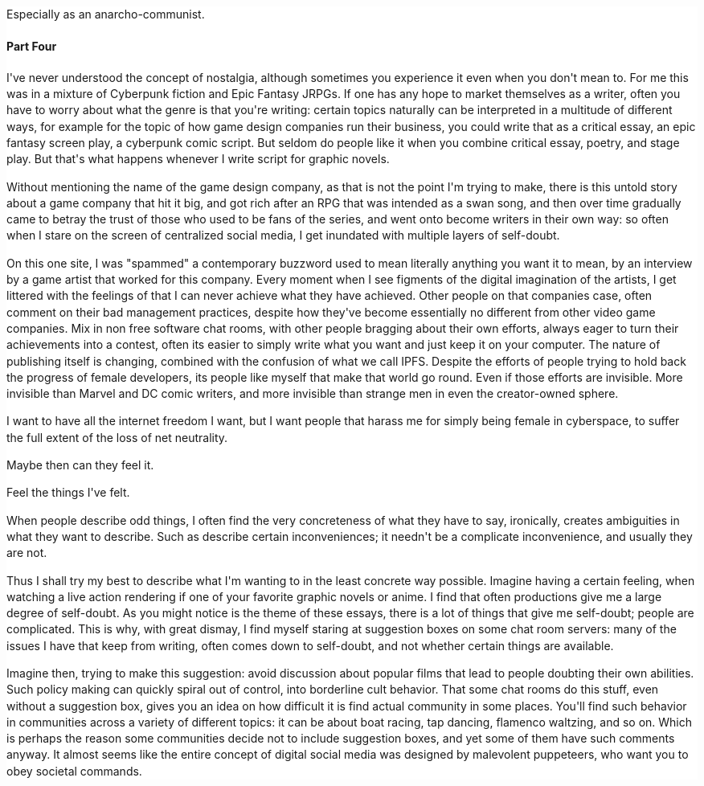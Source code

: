 Especially as an anarcho-communist.

#### Part Four
I've never understood the concept of nostalgia, although sometimes you experience it even when you don't mean to. For me this was in a mixture of Cyberpunk fiction and Epic Fantasy JRPGs. If one has any hope to market themselves as a writer, often you have to worry about what the genre is that you're writing: certain topics naturally can be interpreted in a multitude of different ways, for example for the topic of how game design companies run their business, you could write that as a critical essay, an epic fantasy screen play, a cyberpunk comic script. But seldom do people like it when you combine critical essay, poetry, and stage play. But that's what happens whenever I write script for graphic novels.

Without mentioning the name of the game design company, as that is not the point I'm trying to make, there is this untold story about a game company that hit it big, and got rich after an RPG that was intended as a swan song, and then over time gradually came to betray the trust of those who used to be fans of the series, and went onto become writers in their own way: so often when I stare on the screen of centralized social media, I get inundated with multiple layers of self-doubt.

On this one site, I was "spammed" a contemporary buzzword used to mean literally anything you want it to mean, by an interview by a game artist that worked for this company. Every moment when I see figments of the digital imagination of the artists, I get littered with the feelings of that I can never achieve what they have achieved. Other people on that companies case, often comment on their bad management practices, despite how they've become essentially no different from other video game companies. Mix in non free software chat rooms, with other people bragging about their own efforts, always eager to turn their achievements into a contest, often its easier to simply write what you want and just keep it on your computer. The nature of publishing itself is changing, combined with the confusion of what we call IPFS. Despite the efforts of people trying to hold back the progress of female developers, its people like myself that make that world go round. Even if those efforts are invisible. More invisible than Marvel and DC comic writers, and more invisible than strange men in even the creator-owned sphere.

I want to have all the internet freedom I want, but I want people that harass me for simply being female in cyberspace, to suffer the full extent of the loss of net neutrality.

Maybe then can they feel it.

Feel the things I've felt.

When people describe odd things, I often find the very concreteness of what they have to say, ironically, creates ambiguities in what they want to describe. Such as describe certain inconveniences; it needn't be a complicate inconvenience, and usually they are not.

Thus I shall try my best to describe what I'm wanting to in the least concrete way possible. Imagine having a certain feeling, when watching a live action rendering if one of your favorite graphic novels or anime. I find that often productions give me a large degree of self-doubt. As you might notice is the theme of these essays, there is a lot of things that give me self-doubt; people are complicated. This is why, with great dismay, I find myself staring at suggestion boxes on some chat room servers: many of the issues I have that keep from writing, often comes down to self-doubt, and not whether certain things are available.

Imagine then, trying to make this suggestion: avoid discussion about popular films that lead to people doubting their own abilities. Such policy making can quickly spiral out of control, into borderline cult behavior. That some chat rooms do this stuff, even without a suggestion box, gives you an idea on how difficult it is find actual community in some places. You'll find such behavior in communities across a variety of different topics: it can be about boat racing, tap dancing, flamenco waltzing, and so on. Which is perhaps the reason some communities decide not to include suggestion boxes, and yet some of them have such comments anyway. It almost seems like the entire concept of digital social media was designed by malevolent puppeteers, who want you to obey societal commands.
